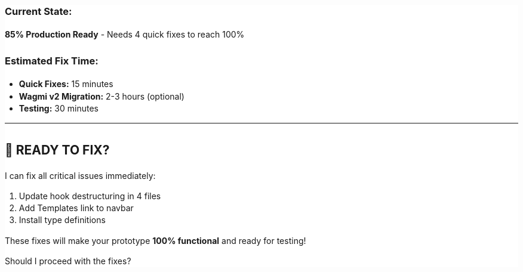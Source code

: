 ### **Current State:**

**85% Production Ready** - Needs 4 quick fixes to reach 100%

### **Estimated Fix Time:**

- **Quick Fixes:** 15 minutes
- **Wagmi v2 Migration:** 2-3 hours (optional)
- **Testing:** 30 minutes

---

## 🔧 READY TO FIX?

I can fix all critical issues immediately:

1. Update hook destructuring in 4 files
2. Add Templates link to navbar
3. Install type definitions

These fixes will make your prototype **100% functional** and ready for testing!

Should I proceed with the fixes?
